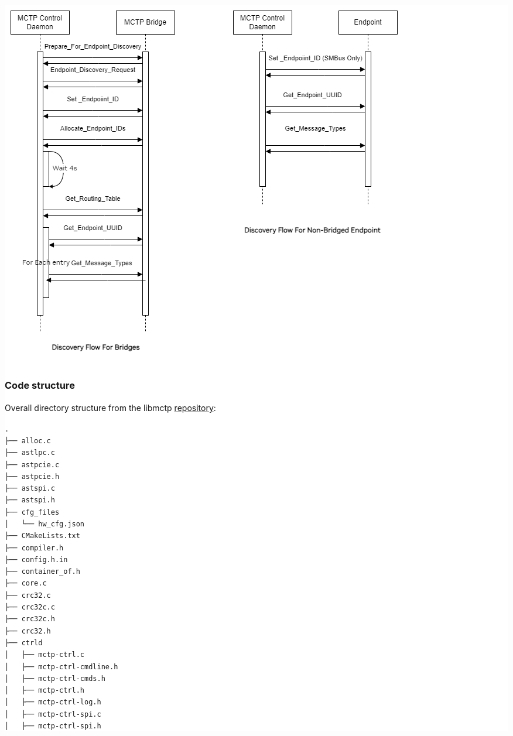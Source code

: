 ![MCTP Discovery Flow](MCTP_Discovery.drawio.png)

### Code structure

Overall directory structure from the libmctp [repository][5]:

```txt
.
├── alloc.c
├── astlpc.c
├── astpcie.c
├── astpcie.h
├── astspi.c
├── astspi.h
├── cfg_files
│   └── hw_cfg.json
├── CMakeLists.txt
├── compiler.h
├── config.h.in
├── container_of.h
├── core.c
├── crc32.c
├── crc32c.c
├── crc32c.h
├── crc32.h
├── ctrld
│   ├── mctp-ctrl.c
│   ├── mctp-ctrl-cmdline.h
│   ├── mctp-ctrl-cmds.h
│   ├── mctp-ctrl.h
│   ├── mctp-ctrl-log.h
│   ├── mctp-ctrl-spi.c
│   ├── mctp-ctrl-spi.h
```

[1]: https://www.dmtf.org/standards/pmci
[2]: https://github.com/openbmc/libmctp
[3]: https://github.com/openbmc/docs/blob/master/designs/mctp/mctp-userspace.md
[4]: https://docs.google.com/document/d/1iTFb-8W-YaMIKl857S_-lluWqPduLyI5SV5L95sJEU0
[5]: https://gitlab-master.nvidia.com/dgx/bmc/libmctp
[6]: https://nvidia.sharepoint.com/sites/DGX-FPGA/DGX-FPGA-Atlas_SJ/Shared%20Documents/MAB_FILES/Mab_FPGA_IAS.docx?web=1
[7]: https://gitlab-master.nvidia.com/dgx/bmc/openbmc/-/blob/OberonBW-24.02-5/meta-nvidia/meta-prime/meta-graceblackwell/meta-hmc/recipes-phosphor/libmctp/libmctp_%25.bbappend?ref_type=tags
[8]: https://gitlab-master.nvidia.com/dgx/bmc/openbmc/-/blob/Core-24.01-2/meta-nvidia/recipes-phosphor/packagegroups/packagegroup-nvidia-apps.bb?ref_type=tags#L18
[9]: https://gitlab-master.nvidia.com/dgx/bmc/openbmc/-/blob/Core-24.01-2/meta-nvidia/meta-gh/recipes-phosphor/libmctp/libmctp/systemd/mctp-pcie-ctrl.service?ref_type=tags
[10]: https://gitlab-master.nvidia.com/dgx/bmc/openbmc/-/blob/Core-24.01-2/meta-nvidia/meta-gh/recipes-phosphor/libmctp/libmctp/systemd/mctp-pcie-demux.service?ref_type=tags
[11]: https://gitlab-master.nvidia.com/dgx/bmc/libmctp/-/blob/Core-24.01-2_br/systemd/system/mctp-spi-ctrl.service?ref_type=heads
[12]: https://gitlab-master.nvidia.com/dgx/bmc/libmctp/-/blob/Core-24.01-2_br/systemd/system/mctp-spi-demux.service?ref_type=heads
[13]: https://gitlab-master.nvidia.com/dgx/bmc/openbmc/-/blob/Core-24.01-2/meta-nvidia/meta-gh/recipes-phosphor/libmctp/libmctp/systemd/mctp-i2c5-ctrl.service?ref_type=tags
[14]: https://gitlab-master.nvidia.com/dgx/bmc/openbmc/-/blob/Core-24.01-2/meta-nvidia/meta-gh/recipes-phosphor/libmctp/libmctp/systemd/mctp-i2c5-demux.service?ref_type=tags
[15]: https://gitlab-master.nvidia.com/dgx/bmc/libmctp/-/blob/develop/systemd/system/mctp-usb-ctrl.service?ref_type=heads
[16]: https://gitlab-master.nvidia.com/dgx/bmc/libmctp/-/blob/develop/systemd/system/mctp-usb-demux.service?ref_type=heads
[17]: https://gitlab-master.nvidia.com/dgx/bmc/openbmc/-/blob/Core-24.01-2/meta-nvidia/meta-hgx/recipes-phosphor/libmctp/libmctp/hgx/mctp?ref_type=tags
[18]: https://gitlab-master.nvidia.com/dgx/bmc/openbmc/-/blob/Core-24.01-2/meta-nvidia/meta-hgx/recipes-phosphor/libmctp/libmctp/hgx/mctp-ctrl-hgx.conf?ref_type=tags
[19]: https://gitlab-master.nvidia.com/dgx/bmc/openbmc/-/blob/Core-24.01-2/meta-nvidia/meta-hgx/recipes-phosphor/libmctp/libmctp_%25.bbappend?ref_type=tags
[20]: https://gitlab-master.nvidia.com/dgx/bmc/openbmc/-/blob/Core-24.01-2/meta-nvidia/meta-gh/recipes-phosphor/libmctp/libmctp/systemd/mctp-pcie-demux.socket?ref_type=tags
[21]: https://gitlab-master.nvidia.com/dgx/bmc/openbmc/-/blob/Core-24.01-2/meta-nvidia/meta-gh/recipes-kernel/linux/linux-aspeed/ranger.cfg?ref_type=tags#L61